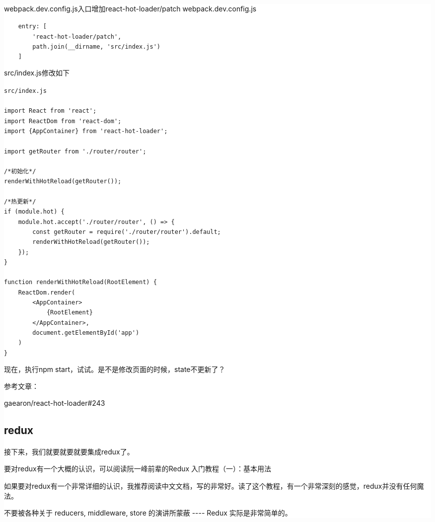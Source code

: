 ```
```
webpack.dev.config.js入口增加react-hot-loader/patch
webpack.dev.config.js
```
    entry: [
        'react-hot-loader/patch',
        path.join(__dirname, 'src/index.js')
    ]
```
src/index.js修改如下
```
src/index.js

import React from 'react';
import ReactDom from 'react-dom';
import {AppContainer} from 'react-hot-loader';

import getRouter from './router/router';

/*初始化*/
renderWithHotReload(getRouter());

/*热更新*/
if (module.hot) {
    module.hot.accept('./router/router', () => {
        const getRouter = require('./router/router').default;
        renderWithHotReload(getRouter());
    });
}

function renderWithHotReload(RootElement) {
    ReactDom.render(
        <AppContainer>
            {RootElement}
        </AppContainer>,
        document.getElementById('app')
    )
}
```
现在，执行npm start，试试。是不是修改页面的时候，state不更新了？

参考文章：

gaearon/react-hot-loader#243

## redux
接下来，我们就要就要就要集成redux了。

要对redux有一个大概的认识，可以阅读阮一峰前辈的Redux 入门教程（一）：基本用法

如果要对redux有一个非常详细的认识，我推荐阅读中文文档，写的非常好。读了这个教程，有一个非常深刻的感觉，redux并没有任何魔法。

不要被各种关于 reducers, middleware, store 的演讲所蒙蔽 ---- Redux 实际是非常简单的。
